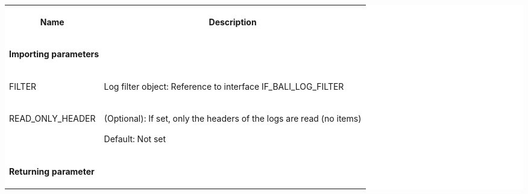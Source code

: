 
<table>
<tr>
<th valign="top">

Name



</th>
<th valign="top">

Description



</th>
</tr>
<tr>
<td valign="top" colspan="2">

**Importing parameters**



</td>
</tr>
<tr>
<td valign="top">

FILTER



</td>
<td valign="top">

Log filter object: Reference to interface IF\_BALI\_LOG\_FILTER



</td>
</tr>
<tr>
<td valign="top">

READ\_ONLY\_HEADER



</td>
<td valign="top">

\(Optional\): If set, only the headers of the logs are read \(no items\)

Default: Not set



</td>
</tr>
<tr>
<td valign="top" colspan="2">

**Returning parameter**
